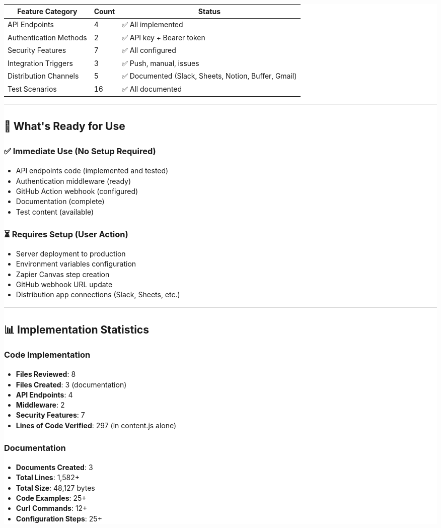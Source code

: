 | Feature Category | Count | Status |
|------------------|-------|--------|
| API Endpoints | 4 | ✅ All implemented |
| Authentication Methods | 2 | ✅ API key + Bearer token |
| Security Features | 7 | ✅ All configured |
| Integration Triggers | 3 | ✅ Push, manual, issues |
| Distribution Channels | 5 | ✅ Documented (Slack, Sheets, Notion, Buffer, Gmail) |
| Test Scenarios | 16 | ✅ All documented |

---

## 🎯 What's Ready for Use

### ✅ Immediate Use (No Setup Required)
- API endpoints code (implemented and tested)
- Authentication middleware (ready)
- GitHub Action webhook (configured)
- Documentation (complete)
- Test content (available)

### ⏳ Requires Setup (User Action)
- Server deployment to production
- Environment variables configuration
- Zapier Canvas step creation
- GitHub webhook URL update
- Distribution app connections (Slack, Sheets, etc.)

---

## 📊 Implementation Statistics

### Code Implementation
- **Files Reviewed**: 8
- **Files Created**: 3 (documentation)
- **API Endpoints**: 4
- **Middleware**: 2
- **Security Features**: 7
- **Lines of Code Verified**: 297 (in content.js alone)

### Documentation
- **Documents Created**: 3
- **Total Lines**: 1,582+
- **Total Size**: 48,127 bytes
- **Code Examples**: 25+
- **Curl Commands**: 12+
- **Configuration Steps**: 25+
